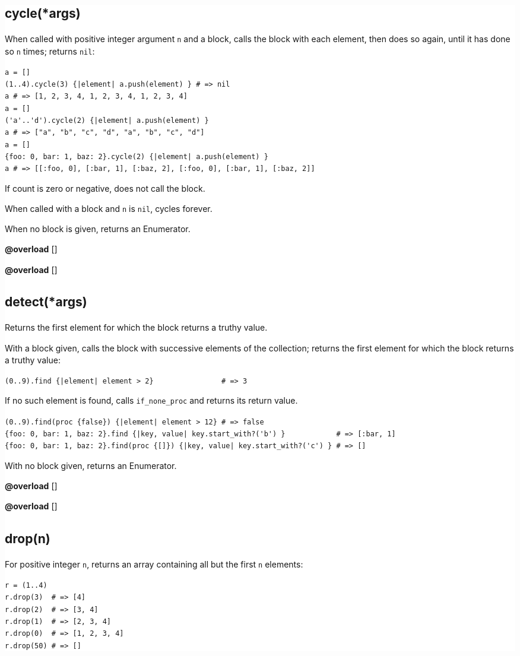 ## cycle(*args) [](#method-i-cycle)
When called with positive integer argument `n` and a block, calls the block
with each element, then does so again, until it has done so `n` times; returns
`nil`:

    a = []
    (1..4).cycle(3) {|element| a.push(element) } # => nil
    a # => [1, 2, 3, 4, 1, 2, 3, 4, 1, 2, 3, 4]
    a = []
    ('a'..'d').cycle(2) {|element| a.push(element) }
    a # => ["a", "b", "c", "d", "a", "b", "c", "d"]
    a = []
    {foo: 0, bar: 1, baz: 2}.cycle(2) {|element| a.push(element) }
    a # => [[:foo, 0], [:bar, 1], [:baz, 2], [:foo, 0], [:bar, 1], [:baz, 2]]

If count is zero or negative, does not call the block.

When called with a block and `n` is `nil`, cycles forever.

When no block is given, returns an Enumerator.

**@overload** [] 

**@overload** [] 

## detect(*args) [](#method-i-detect)
Returns the first element for which the block returns a truthy value.

With a block given, calls the block with successive elements of the
collection; returns the first element for which the block returns a truthy
value:

    (0..9).find {|element| element > 2}                # => 3

If no such element is found, calls `if_none_proc` and returns its return
value.

    (0..9).find(proc {false}) {|element| element > 12} # => false
    {foo: 0, bar: 1, baz: 2}.find {|key, value| key.start_with?('b') }            # => [:bar, 1]
    {foo: 0, bar: 1, baz: 2}.find(proc {[]}) {|key, value| key.start_with?('c') } # => []

With no block given, returns an Enumerator.

**@overload** [] 

**@overload** [] 

## drop(n) [](#method-i-drop)
For positive integer `n`, returns an array containing all but the first `n`
elements:

    r = (1..4)
    r.drop(3)  # => [4]
    r.drop(2)  # => [3, 4]
    r.drop(1)  # => [2, 3, 4]
    r.drop(0)  # => [1, 2, 3, 4]
    r.drop(50) # => []
